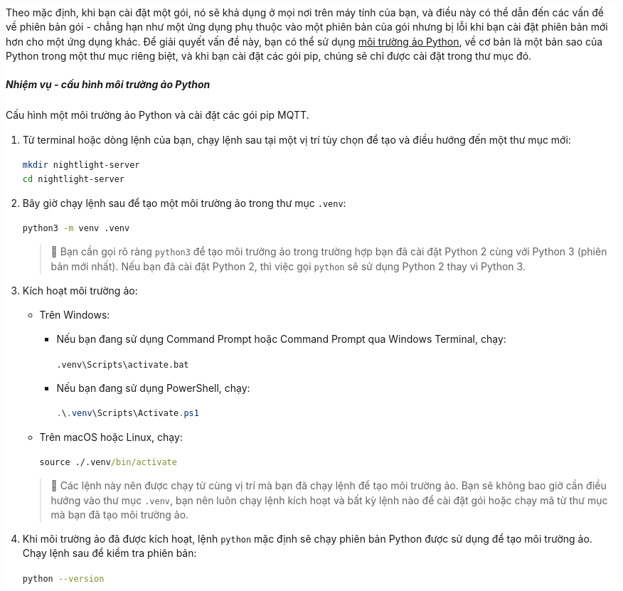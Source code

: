 Theo mặc định, khi bạn cài đặt một gói, nó sẽ khả dụng ở mọi nơi trên máy tính của bạn, và điều này có thể dẫn đến các vấn đề về phiên bản gói - chẳng hạn như một ứng dụng phụ thuộc vào một phiên bản của gói nhưng bị lỗi khi bạn cài đặt phiên bản mới hơn cho một ứng dụng khác. Để giải quyết vấn đề này, bạn có thể sử dụng [môi trường ảo Python](https://docs.python.org/3/library/venv.html), về cơ bản là một bản sao của Python trong một thư mục riêng biệt, và khi bạn cài đặt các gói pip, chúng sẽ chỉ được cài đặt trong thư mục đó.

##### Nhiệm vụ - cấu hình môi trường ảo Python

Cấu hình một môi trường ảo Python và cài đặt các gói pip MQTT.

1. Từ terminal hoặc dòng lệnh của bạn, chạy lệnh sau tại một vị trí tùy chọn để tạo và điều hướng đến một thư mục mới:

    ```sh
    mkdir nightlight-server
    cd nightlight-server
    ```

1. Bây giờ chạy lệnh sau để tạo một môi trường ảo trong thư mục `.venv`:

    ```sh
    python3 -m venv .venv
    ```

    > 💁 Bạn cần gọi rõ ràng `python3` để tạo môi trường ảo trong trường hợp bạn đã cài đặt Python 2 cùng với Python 3 (phiên bản mới nhất). Nếu bạn đã cài đặt Python 2, thì việc gọi `python` sẽ sử dụng Python 2 thay vì Python 3.

1. Kích hoạt môi trường ảo:

    * Trên Windows:
        * Nếu bạn đang sử dụng Command Prompt hoặc Command Prompt qua Windows Terminal, chạy:

            ```cmd
            .venv\Scripts\activate.bat
            ```

        * Nếu bạn đang sử dụng PowerShell, chạy:

            ```powershell
            .\.venv\Scripts\Activate.ps1
            ```

    * Trên macOS hoặc Linux, chạy:

        ```cmd
        source ./.venv/bin/activate
        ```

    > 💁 Các lệnh này nên được chạy từ cùng vị trí mà bạn đã chạy lệnh để tạo môi trường ảo. Bạn sẽ không bao giờ cần điều hướng vào thư mục `.venv`, bạn nên luôn chạy lệnh kích hoạt và bất kỳ lệnh nào để cài đặt gói hoặc chạy mã từ thư mục mà bạn đã tạo môi trường ảo.

1. Khi môi trường ảo đã được kích hoạt, lệnh `python` mặc định sẽ chạy phiên bản Python được sử dụng để tạo môi trường ảo. Chạy lệnh sau để kiểm tra phiên bản:

    ```sh
    python --version
    ```
